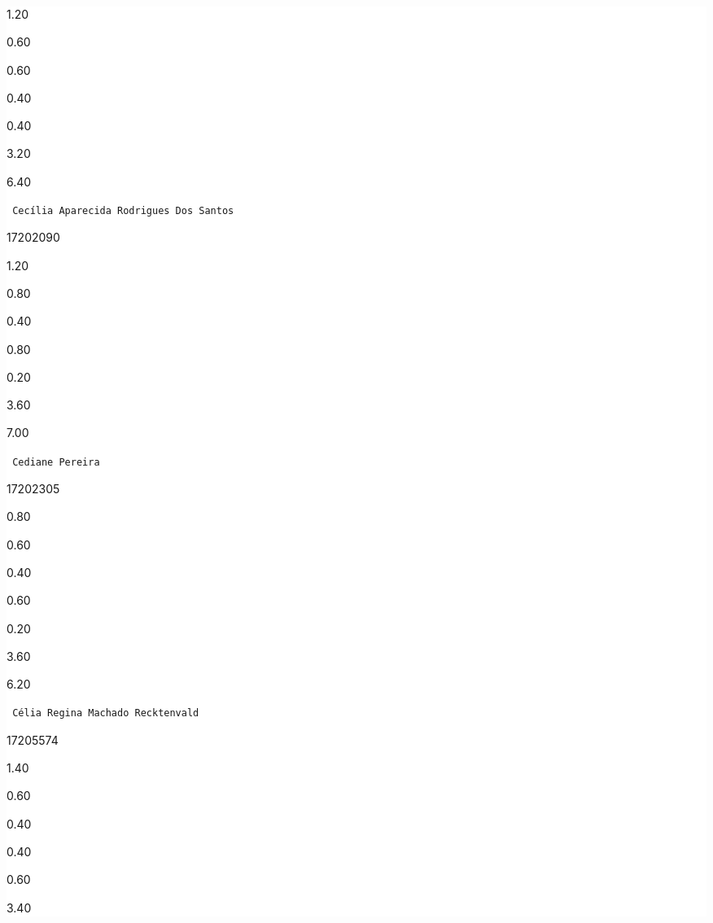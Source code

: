    1.20

   0.60

   0.60

   0.40

   0.40

   3.20

   6.40

     Cecília Aparecida Rodrigues Dos Santos 

   17202090

   1.20

   0.80

   0.40

   0.80

   0.20

   3.60

   7.00

     Cediane Pereira 

   17202305

   0.80

   0.60

   0.40

   0.60

   0.20

   3.60

   6.20

     Célia Regina Machado Recktenvald 

   17205574

   1.40

   0.60

   0.40

   0.40

   0.60

   3.40
